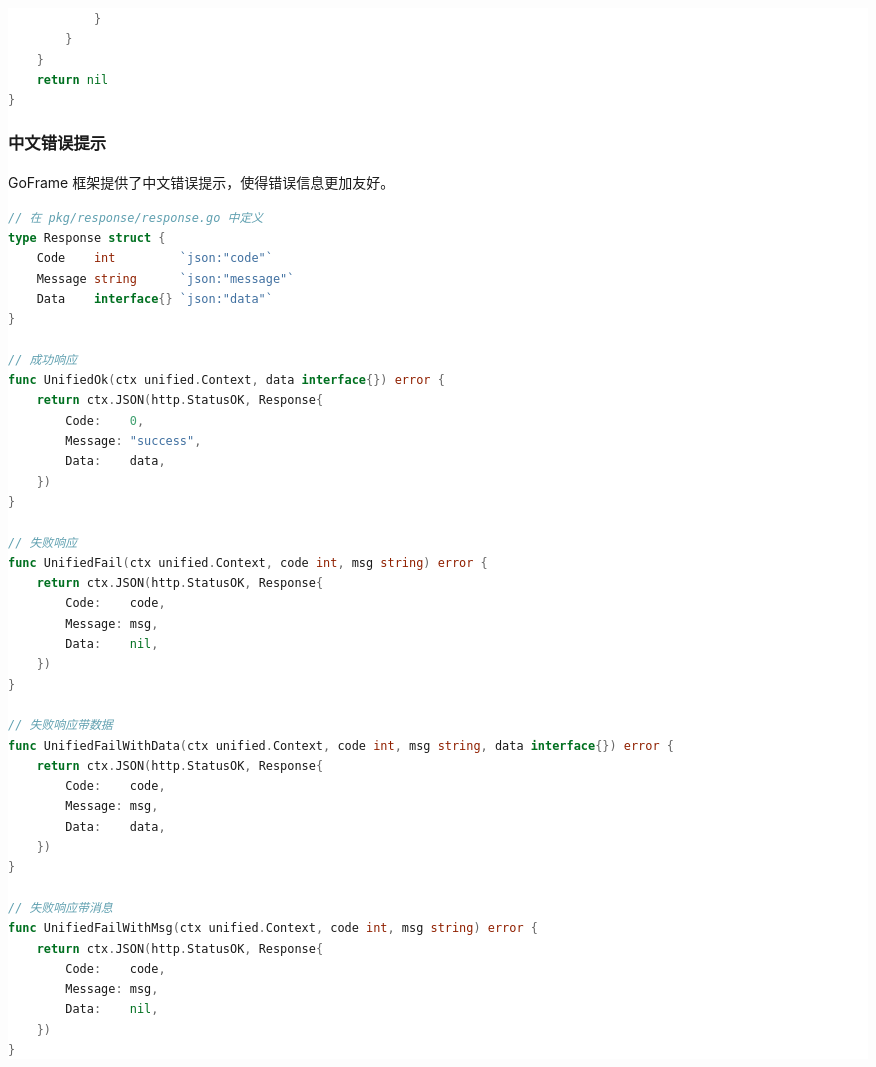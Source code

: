 ```go
            }
        }
    }
    return nil
}
```

### 中文错误提示

GoFrame 框架提供了中文错误提示，使得错误信息更加友好。

```go
// 在 pkg/response/response.go 中定义
type Response struct {
    Code    int         `json:"code"`
    Message string      `json:"message"`
    Data    interface{} `json:"data"`
}

// 成功响应
func UnifiedOk(ctx unified.Context, data interface{}) error {
    return ctx.JSON(http.StatusOK, Response{
        Code:    0,
        Message: "success",
        Data:    data,
    })
}

// 失败响应
func UnifiedFail(ctx unified.Context, code int, msg string) error {
    return ctx.JSON(http.StatusOK, Response{
        Code:    code,
        Message: msg,
        Data:    nil,
    })
}

// 失败响应带数据
func UnifiedFailWithData(ctx unified.Context, code int, msg string, data interface{}) error {
    return ctx.JSON(http.StatusOK, Response{
        Code:    code,
        Message: msg,
        Data:    data,
    })
}

// 失败响应带消息
func UnifiedFailWithMsg(ctx unified.Context, code int, msg string) error {
    return ctx.JSON(http.StatusOK, Response{
        Code:    code,
        Message: msg,
        Data:    nil,
    })
}
```
